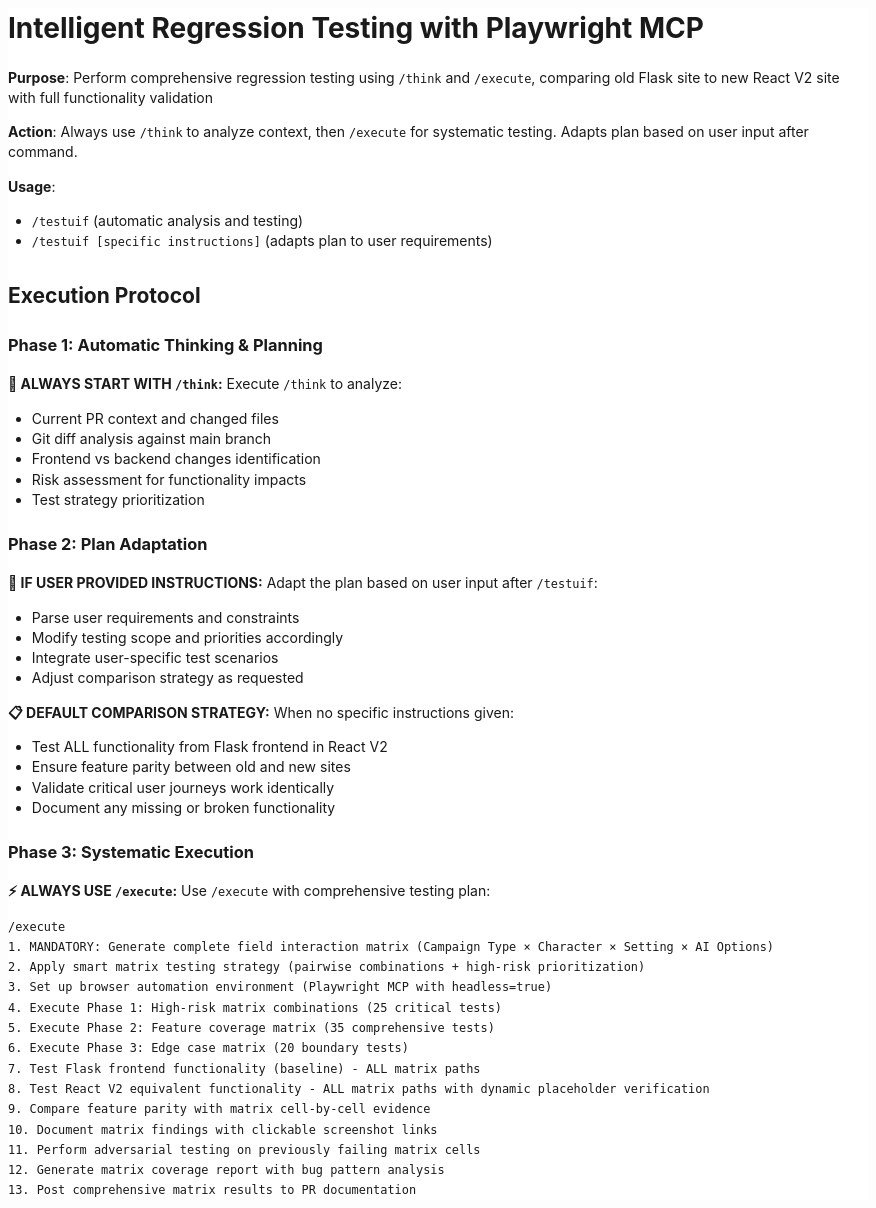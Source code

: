# Intelligent Regression Testing with Playwright MCP

**Purpose**: Perform comprehensive regression testing using `/think` and `/execute`, comparing old Flask site to new React V2 site with full functionality validation

**Action**: Always use `/think` to analyze context, then `/execute` for systematic testing. Adapts plan based on user input after command.

**Usage**:
- `/testuif` (automatic analysis and testing)
- `/testuif [specific instructions]` (adapts plan to user requirements)

## Execution Protocol

### Phase 1: Automatic Thinking & Planning

**🧠 ALWAYS START WITH `/think`:**
Execute `/think` to analyze:
- Current PR context and changed files
- Git diff analysis against main branch
- Frontend vs backend changes identification
- Risk assessment for functionality impacts
- Test strategy prioritization

### Phase 2: Plan Adaptation

**🎯 IF USER PROVIDED INSTRUCTIONS:**
Adapt the plan based on user input after `/testuif`:
- Parse user requirements and constraints
- Modify testing scope and priorities accordingly
- Integrate user-specific test scenarios
- Adjust comparison strategy as requested

**📋 DEFAULT COMPARISON STRATEGY:**
When no specific instructions given:
- Test ALL functionality from Flask frontend in React V2
- Ensure feature parity between old and new sites
- Validate critical user journeys work identically
- Document any missing or broken functionality

### Phase 3: Systematic Execution

**⚡ ALWAYS USE `/execute`:**
Use `/execute` with comprehensive testing plan:

```
/execute
1. MANDATORY: Generate complete field interaction matrix (Campaign Type × Character × Setting × AI Options)
2. Apply smart matrix testing strategy (pairwise combinations + high-risk prioritization)
3. Set up browser automation environment (Playwright MCP with headless=true)
4. Execute Phase 1: High-risk matrix combinations (25 critical tests)
5. Execute Phase 2: Feature coverage matrix (35 comprehensive tests)
6. Execute Phase 3: Edge case matrix (20 boundary tests)
7. Test Flask frontend functionality (baseline) - ALL matrix paths
8. Test React V2 equivalent functionality - ALL matrix paths with dynamic placeholder verification
9. Compare feature parity with matrix cell-by-cell evidence
10. Document matrix findings with clickable screenshot links
11. Perform adversarial testing on previously failing matrix cells
12. Generate matrix coverage report with bug pattern analysis
13. Post comprehensive matrix results to PR documentation
```
